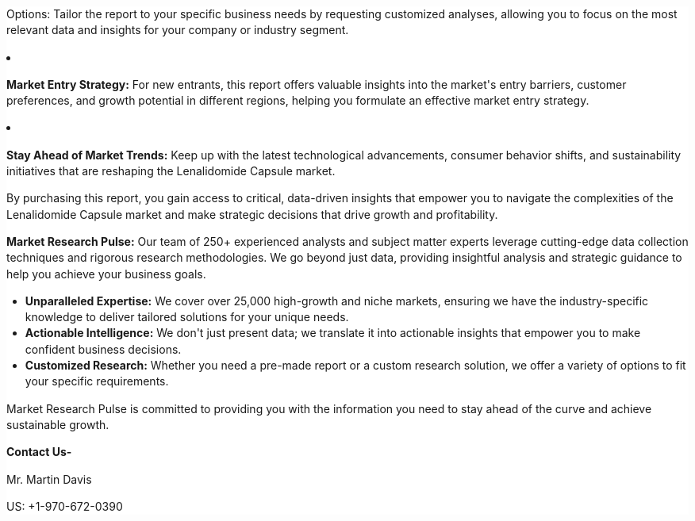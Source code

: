 Options:</strong> Tailor the report to your specific business needs by requesting customized analyses, allowing you to focus on the most relevant data and insights for your company or industry segment.</p></li><li><p><strong>Market Entry Strategy:</strong> For new entrants, this report offers valuable insights into the market's entry barriers, customer preferences, and growth potential in different regions, helping you formulate an effective market entry strategy.</p></li><li><p><strong>Stay Ahead of Market Trends:</strong> Keep up with the latest technological advancements, consumer behavior shifts, and sustainability initiatives that are reshaping the Lenalidomide Capsule market.</p></li></ol><p>By purchasing this report, you gain access to critical, data-driven insights that empower you to navigate the complexities of the Lenalidomide Capsule market and make strategic decisions that drive growth and profitability.</p><p><strong>Market Research Pulse:</strong>&nbsp;Our team of 250+ experienced analysts and subject matter experts leverage cutting-edge data collection techniques and rigorous research methodologies. We go beyond just data, providing insightful analysis and strategic guidance to help you achieve your business goals.</p><ul><li><strong>Unparalleled Expertise:</strong>&nbsp;We cover over 25,000 high-growth and niche markets, ensuring we have the industry-specific knowledge to deliver tailored solutions for your unique needs.</li><li><strong>Actionable Intelligence:</strong>&nbsp;We don't just present data; we translate it into actionable insights that empower you to make confident business decisions.</li><li><strong>Customized Research:</strong>&nbsp;Whether you need a pre-made report or a custom research solution, we offer a variety of options to fit your specific requirements.</li></ul><p>Market Research Pulse is committed to providing you with the information you need to stay ahead of the curve and achieve sustainable growth.</p><p><strong>Contact Us-</strong></p><p>Mr. Martin Davis</p><p>US: +1-970-672-0390</p>
